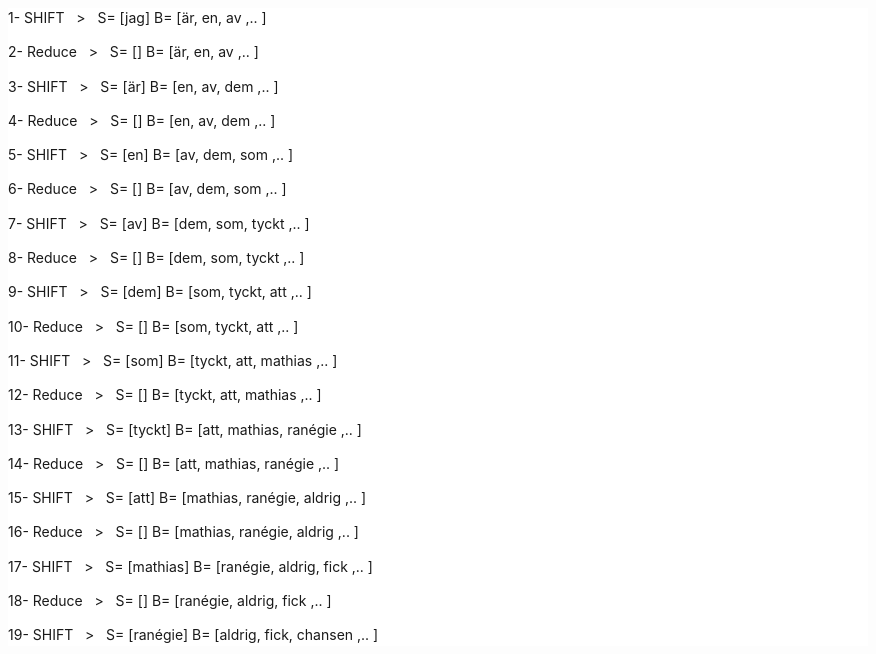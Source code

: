 

1- SHIFT&nbsp;&nbsp;&nbsp;>&nbsp;&nbsp;&nbsp;S= [jag]   B= [är, en, av ,.. ]



2- Reduce&nbsp;&nbsp;&nbsp;>&nbsp;&nbsp;&nbsp;S= []   B= [är, en, av ,.. ]



3- SHIFT&nbsp;&nbsp;&nbsp;>&nbsp;&nbsp;&nbsp;S= [är]   B= [en, av, dem ,.. ]



4- Reduce&nbsp;&nbsp;&nbsp;>&nbsp;&nbsp;&nbsp;S= []   B= [en, av, dem ,.. ]



5- SHIFT&nbsp;&nbsp;&nbsp;>&nbsp;&nbsp;&nbsp;S= [en]   B= [av, dem, som ,.. ]



6- Reduce&nbsp;&nbsp;&nbsp;>&nbsp;&nbsp;&nbsp;S= []   B= [av, dem, som ,.. ]



7- SHIFT&nbsp;&nbsp;&nbsp;>&nbsp;&nbsp;&nbsp;S= [av]   B= [dem, som, tyckt ,.. ]



8- Reduce&nbsp;&nbsp;&nbsp;>&nbsp;&nbsp;&nbsp;S= []   B= [dem, som, tyckt ,.. ]



9- SHIFT&nbsp;&nbsp;&nbsp;>&nbsp;&nbsp;&nbsp;S= [dem]   B= [som, tyckt, att ,.. ]



10- Reduce&nbsp;&nbsp;&nbsp;>&nbsp;&nbsp;&nbsp;S= []   B= [som, tyckt, att ,.. ]



11- SHIFT&nbsp;&nbsp;&nbsp;>&nbsp;&nbsp;&nbsp;S= [som]   B= [tyckt, att, mathias ,.. ]



12- Reduce&nbsp;&nbsp;&nbsp;>&nbsp;&nbsp;&nbsp;S= []   B= [tyckt, att, mathias ,.. ]



13- SHIFT&nbsp;&nbsp;&nbsp;>&nbsp;&nbsp;&nbsp;S= [tyckt]   B= [att, mathias, ranégie ,.. ]



14- Reduce&nbsp;&nbsp;&nbsp;>&nbsp;&nbsp;&nbsp;S= []   B= [att, mathias, ranégie ,.. ]



15- SHIFT&nbsp;&nbsp;&nbsp;>&nbsp;&nbsp;&nbsp;S= [att]   B= [mathias, ranégie, aldrig ,.. ]



16- Reduce&nbsp;&nbsp;&nbsp;>&nbsp;&nbsp;&nbsp;S= []   B= [mathias, ranégie, aldrig ,.. ]



17- SHIFT&nbsp;&nbsp;&nbsp;>&nbsp;&nbsp;&nbsp;S= [mathias]   B= [ranégie, aldrig, fick ,.. ]



18- Reduce&nbsp;&nbsp;&nbsp;>&nbsp;&nbsp;&nbsp;S= []   B= [ranégie, aldrig, fick ,.. ]



19- SHIFT&nbsp;&nbsp;&nbsp;>&nbsp;&nbsp;&nbsp;S= [ranégie]   B= [aldrig, fick, chansen ,.. ]

